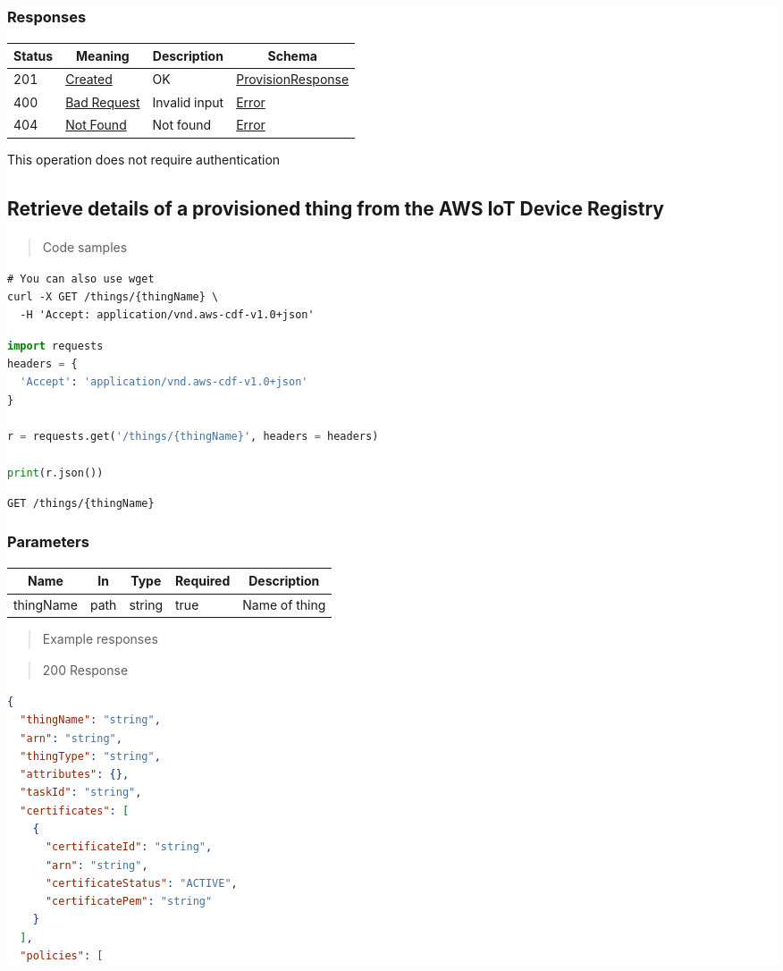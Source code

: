 <h3 id="provision-a-new-thing-within-the-aws-iot-device-registry-responses">Responses</h3>

|Status|Meaning|Description|Schema|
|---|---|---|---|
|201|[Created](https://tools.ietf.org/html/rfc7231#section-6.3.2)|OK|[ProvisionResponse](#schemaprovisionresponse)|
|400|[Bad Request](https://tools.ietf.org/html/rfc7231#section-6.5.1)|Invalid input|[Error](#schemaerror)|
|404|[Not Found](https://tools.ietf.org/html/rfc7231#section-6.5.4)|Not found|[Error](#schemaerror)|

<aside class="success">
This operation does not require authentication
</aside>

## Retrieve details of a provisioned thing from the AWS IoT Device Registry

<a id="opIdgetThing"></a>

> Code samples

```shell
# You can also use wget
curl -X GET /things/{thingName} \
  -H 'Accept: application/vnd.aws-cdf-v1.0+json'

```

```python
import requests
headers = {
  'Accept': 'application/vnd.aws-cdf-v1.0+json'
}

r = requests.get('/things/{thingName}', headers = headers)

print(r.json())

```

`GET /things/{thingName}`

<h3 id="retrieve-details-of-a-provisioned-thing-from-the-aws-iot-device-registry-parameters">Parameters</h3>

|Name|In|Type|Required|Description|
|---|---|---|---|---|
|thingName|path|string|true|Name of thing|

> Example responses

> 200 Response

```json
{
  "thingName": "string",
  "arn": "string",
  "thingType": "string",
  "attributes": {},
  "taskId": "string",
  "certificates": [
    {
      "certificateId": "string",
      "arn": "string",
      "certificateStatus": "ACTIVE",
      "certificatePem": "string"
    }
  ],
  "policies": [
```